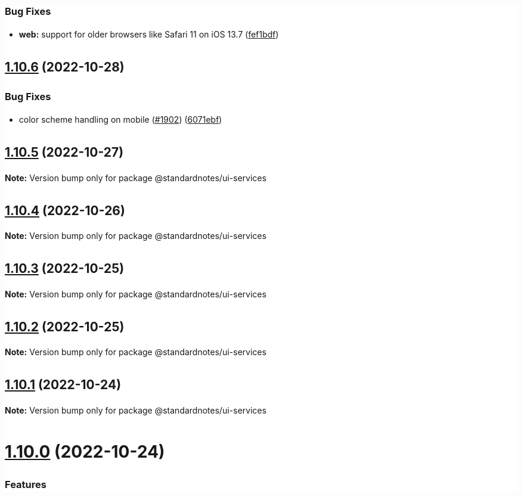 ### Bug Fixes

* **web:** support for older browsers like Safari 11 on iOS 13.7 ([fef1bdf](https://github.com/standardnotes/app/commit/fef1bdf7999df8e08240336fbdc94d9e98c167a7))

## [1.10.6](https://github.com/standardnotes/app/compare/@standardnotes/ui-services@1.10.5...@standardnotes/ui-services@1.10.6) (2022-10-28)

### Bug Fixes

* color scheme handling on mobile ([#1902](https://github.com/standardnotes/app/issues/1902)) ([6071ebf](https://github.com/standardnotes/app/commit/6071ebffeb55c78eac79f39aecca07f6ebdbed93))

## [1.10.5](https://github.com/standardnotes/app/compare/@standardnotes/ui-services@1.10.4...@standardnotes/ui-services@1.10.5) (2022-10-27)

**Note:** Version bump only for package @standardnotes/ui-services

## [1.10.4](https://github.com/standardnotes/app/compare/@standardnotes/ui-services@1.10.3...@standardnotes/ui-services@1.10.4) (2022-10-26)

**Note:** Version bump only for package @standardnotes/ui-services

## [1.10.3](https://github.com/standardnotes/app/compare/@standardnotes/ui-services@1.10.2...@standardnotes/ui-services@1.10.3) (2022-10-25)

**Note:** Version bump only for package @standardnotes/ui-services

## [1.10.2](https://github.com/standardnotes/app/compare/@standardnotes/ui-services@1.10.1...@standardnotes/ui-services@1.10.2) (2022-10-25)

**Note:** Version bump only for package @standardnotes/ui-services

## [1.10.1](https://github.com/standardnotes/app/compare/@standardnotes/ui-services@1.10.0...@standardnotes/ui-services@1.10.1) (2022-10-24)

**Note:** Version bump only for package @standardnotes/ui-services

# [1.10.0](https://github.com/standardnotes/app/compare/@standardnotes/ui-services@1.9.2...@standardnotes/ui-services@1.10.0) (2022-10-24)

### Features
